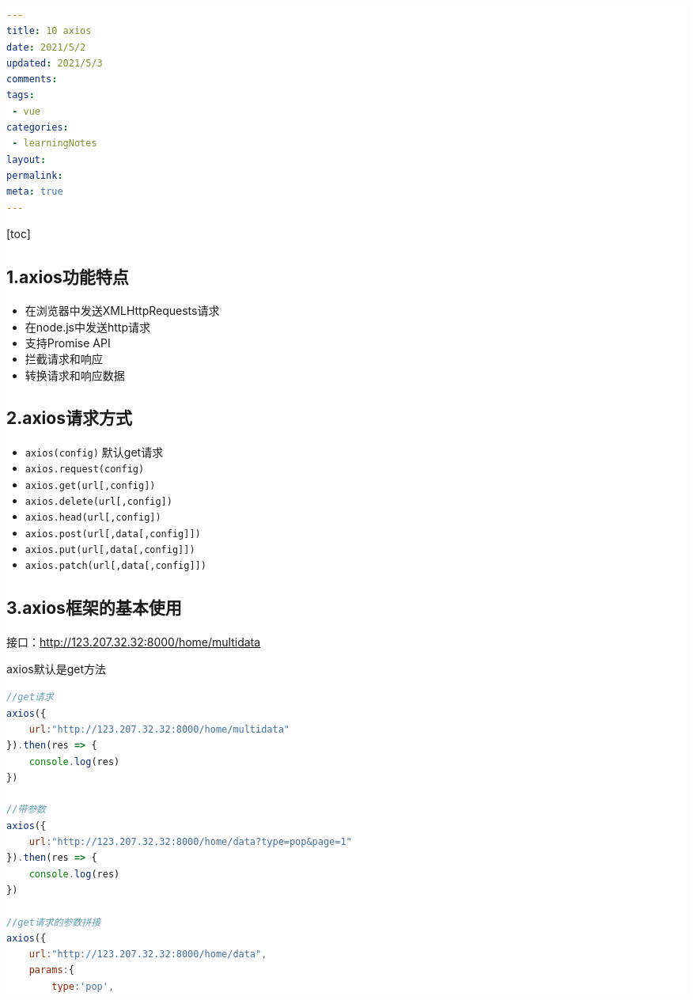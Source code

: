 ```yaml
---
title: 10 axios
date: 2021/5/2
updated: 2021/5/3
comments:
tags:
 - vue
categories:
 - learningNotes
layout:
permalink:
meta: true
---
```


[toc]

## 1.axios功能特点

+ 在浏览器中发送XMLHttpRequests请求
+ 在node.js中发送http请求
+ 支持Promise API
+ 拦截请求和响应
+ 转换请求和响应数据

## 2.axios请求方式

+ `axios(config)` 默认get请求
+ `axios.request(config)`
+ `axios.get(url[,config])`
+ `axios.delete(url[,config])`
+ `axios.head(url[,config])`
+ `axios.post(url[,data[,config]])`
+ `axios.put(url[,data[,config]])`
+ `axios.patch(url[,data[,config]])`



## 3.axios框架的基本使用

接口：http://123.207.32.32:8000/home/multidata

axios默认是get方法

~~~js
//get请求
axios({
    url:"http://123.207.32.32:8000/home/multidata"
}).then(res => {
    console.log(res)
})

//带参数
axios({
    url:"http://123.207.32.32:8000/home/data?type=pop&page=1"
}).then(res => {
    console.log(res)
})

//get请求的参数拼接
axios({
    url:"http://123.207.32.32:8000/home/data",
    params:{
        type:'pop',
~~~